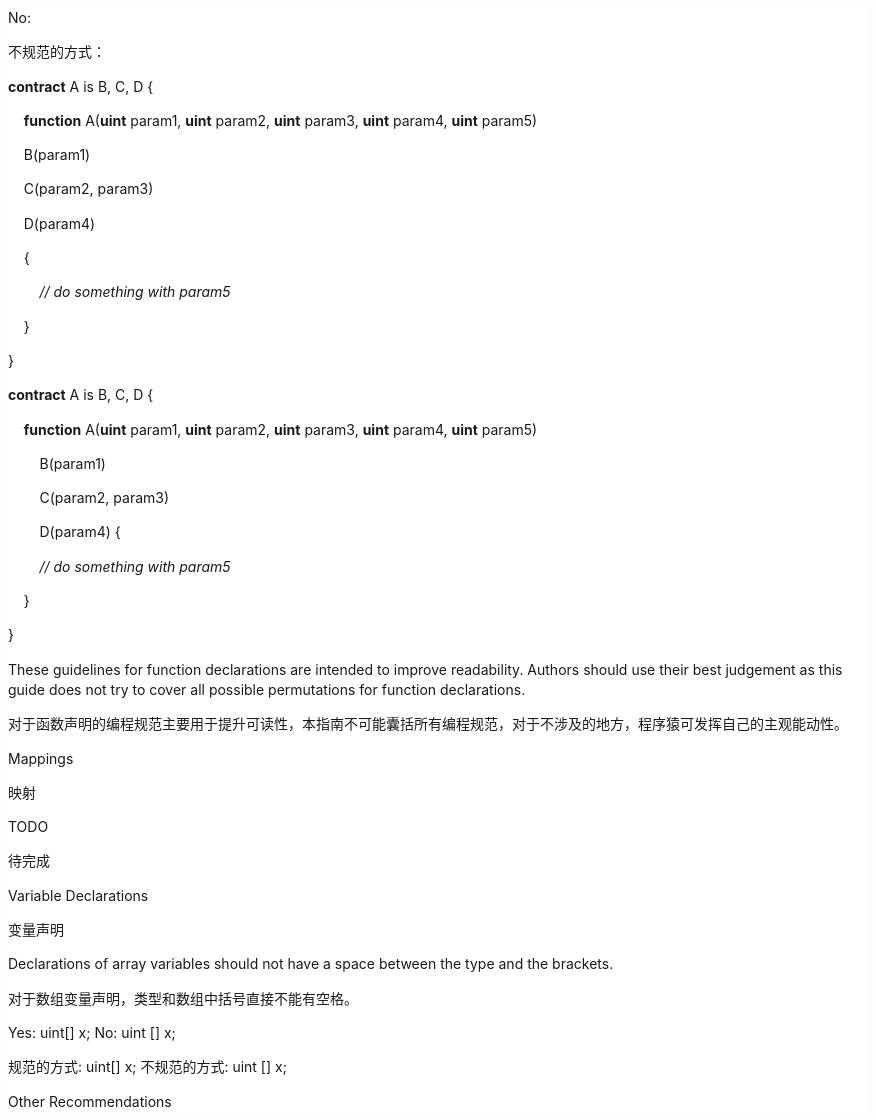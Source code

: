 No:

不规范的方式：

**contract** A is B, C, D {

    **function** A(**uint** param1, **uint** param2, **uint** param3, **uint** param4, **uint** param5)

    B(param1)

    C(param2, param3)

    D(param4)

    {

        *// do something with param5*

    }

}

**contract** A is B, C, D {

    **function** A(**uint** param1, **uint** param2, **uint** param3, **uint** param4, **uint** param5)

        B(param1)

        C(param2, param3)

        D(param4) {

        *// do something with param5*

    }

}

These guidelines for function declarations are intended to improve readability. Authors should use their best judgement as this guide does not try to cover all possible permutations for function declarations.

对于函数声明的编程规范主要用于提升可读性，本指南不可能囊括所有编程规范，对于不涉及的地方，程序猿可发挥自己的主观能动性。

Mappings

映射

TODO

待完成

Variable Declarations

变量声明

Declarations of array variables should not have a space between the type and the brackets.

对于数组变量声明，类型和数组中括号直接不能有空格。

Yes: uint[] x; No: uint [] x;

规范的方式: uint[] x; 不规范的方式: uint [] x;

Other Recommendations
